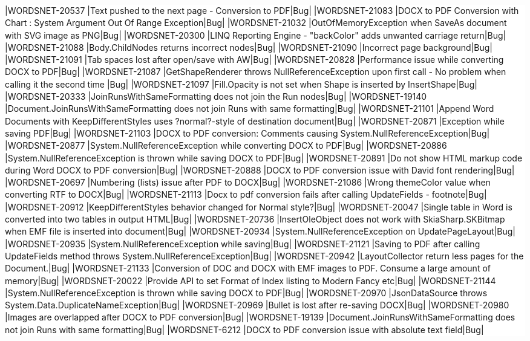 |WORDSNET-20537	|Text pushed to the next page - Conversion to PDF|Bug|
|WORDSNET-21083	|DOCX to PDF Conversion with Chart : System Argument Out Of Range Exception|Bug|
|WORDSNET-21032	|OutOfMemoryException when SaveAs document with SVG image as PNG|Bug|
|WORDSNET-20300	|LINQ Reporting Engine - "backColor" adds unwanted carriage return|Bug|
|WORDSNET-21088	|Body.ChildNodes returns incorrect nodes|Bug|
|WORDSNET-21090	|Incorrect page background|Bug|
|WORDSNET-21091	|Tab spaces lost after open/save with AW|Bug|
|WORDSNET-20828	|Performance issue while converting DOCX to PDF|Bug|
|WORDSNET-21087	|GetShapeRenderer throws NullReferenceException upon first call - No problem when calling it the second time |Bug|
|WORDSNET-21097	|Fill.Opacity is not set when Shape is inserted by InsertShape|Bug|
|WORDSNET-20333	|JoinRunsWithSameFormatting does not join the Run nodes|Bug|
|WORDSNET-19140	|Document.JoinRunsWithSameFormatting does not join Runs with same formatting|Bug|
|WORDSNET-21101	|Append Word Documents with KeepDifferentStyles uses ?normal?-style of destination document|Bug|
|WORDSNET-20871	|Exception while saving PDF|Bug|
|WORDSNET-21103	|DOCX to PDF conversion: Comments causing System.NullReferenceException|Bug|
|WORDSNET-20877	|System.NullReferenceException while converting DOCX to PDF|Bug|
|WORDSNET-20886	|System.NullReferenceException is thrown while saving DOCX to PDF|Bug|
|WORDSNET-20891	|Do not show HTML markup code during Word DOCX to PDF conversion|Bug|
|WORDSNET-20888	|DOCX to PDF conversion issue with David font rendering|Bug|
|WORDSNET-20697	|Numbering (lists) issue after PDF to DOCX|Bug|
|WORDSNET-21086	|Wrong themeColor value when converting RTF to DOCX|Bug|
|WORDSNET-21113	|Docx to pdf conversion fails after calling UpdateFields - footnote|Bug|
|WORDSNET-20912	|KeepDifferentStyles behavior changed for Normal style?|Bug|
|WORDSNET-20047	|Single table in Word is converted into two tables in output HTML|Bug|
|WORDSNET-20736	|InsertOleObject does not work with SkiaSharp.SKBitmap when EMF file is inserted into document|Bug|
|WORDSNET-20934	|System.NullReferenceException on UpdatePageLayout|Bug|
|WORDSNET-20935	|System.NullReferenceException while saving|Bug|
|WORDSNET-21121	|Saving to PDF after calling UpdateFields method throws System.NullReferenceException|Bug|
|WORDSNET-20942	|LayoutCollector return less pages for the Document.|Bug|
|WORDSNET-21133	|Conversion of DOC and DOCX with EMF images to PDF. Consume a large amount of memory|Bug|
|WORDSNET-20022	|Provide API to set Format of Index listing to Modern Fancy etc|Bug|
|WORDSNET-21144	|System.NullReferenceException is thrown while saving DOCX to PDF|Bug|
|WORDSNET-20970	|JsonDataSource throws System.Data.DuplicateNameException|Bug|
|WORDSNET-20969	|Bullet is lost after re-saving DOCX|Bug|
|WORDSNET-20980	|Images are overlapped after DOCX to PDF conversion|Bug|
|WORDSNET-19139	|Document.JoinRunsWithSameFormatting does not join Runs with same formatting|Bug|
|WORDSNET-6212	|DOCX to PDF conversion issue with absolute text field|Bug|
